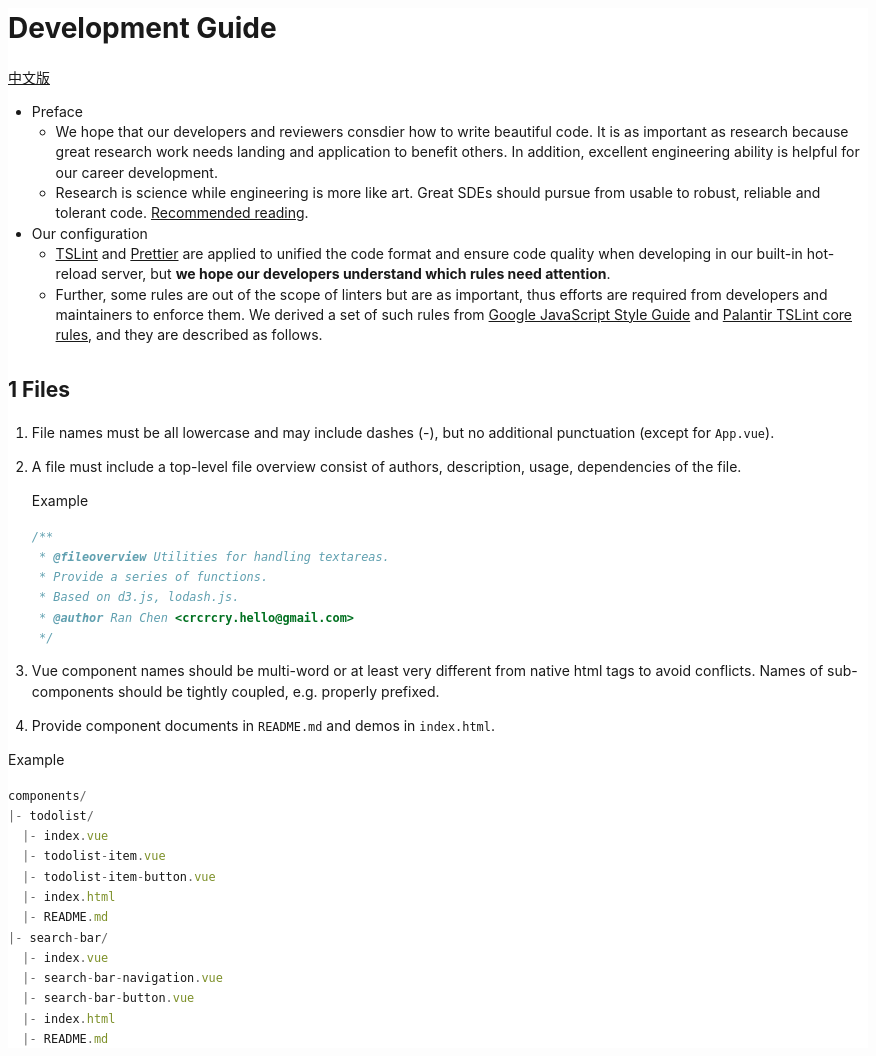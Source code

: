 # Development Guide

[中文版](./development-guide-chinese.md)

-   Preface
    -   We hope that our developers and reviewers consdier how to write beautiful code. It is as important as research because great research work needs landing and application to benefit others. In addition, excellent engineering ability is helpful for our career development.
    -   Research is science while engineering is more like art. Great SDEs should pursue from usable to robust, reliable and tolerant code. [Recommended reading](https://zhuanlan.zhihu.com/p/25595871).
-   Our configuration
    -   [TSLint](https://palantir.github.io/tslint/) and [Prettier](https://prettier.io/) are applied to unified the code format and ensure code quality when developing in our built-in hot-reload server, but **we hope our developers understand which rules need attention**.
    -   Further, some rules are out of the scope of linters but are as important, thus efforts are required from developers and maintainers to enforce them. We derived a set of such rules from [Google JavaScript Style Guide](https://google.github.io/styleguide/jsguide.html) and [Palantir TSLint core rules](https://palantir.github.io/tslint/rules/), and they are described as follows.

## 1 Files

1. File names must be all lowercase and may include dashes (-), but no additional punctuation (except for `App.vue`).
2. A file must include a top-level file overview consist of authors, description, usage, dependencies of the file.

   Example

   ```js
   /**
    * @fileoverview Utilities for handling textareas.
    * Provide a series of functions.
    * Based on d3.js, lodash.js.
    * @author Ran Chen <crcrcry.hello@gmail.com>
    */
   ```

3. Vue component names should be multi-word or at least very different from native html tags to avoid conflicts. Names of sub-components should be tightly coupled, e.g. properly prefixed.

4. Provide component documents in `README.md` and demos in `index.html`.

Example

```js
components/
|- todolist/
  |- index.vue
  |- todolist-item.vue
  |- todolist-item-button.vue
  |- index.html
  |- README.md
|- search-bar/
  |- index.vue
  |- search-bar-navigation.vue
  |- search-bar-button.vue
  |- index.html
  |- README.md
```

